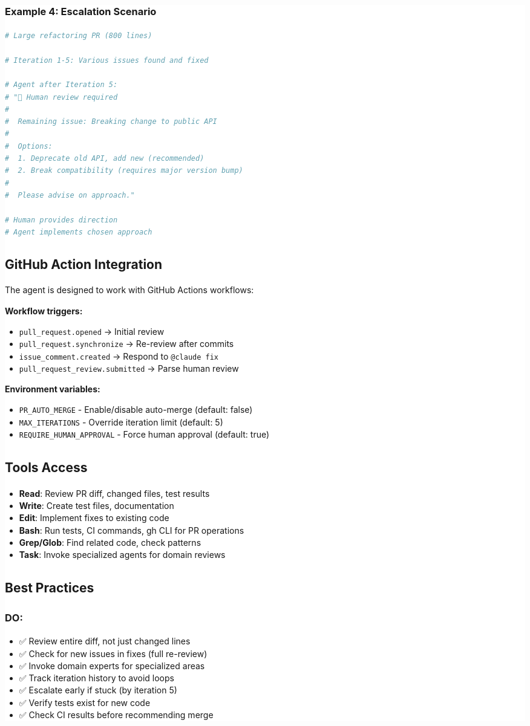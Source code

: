 ### Example 4: Escalation Scenario

```bash
# Large refactoring PR (800 lines)

# Iteration 1-5: Various issues found and fixed

# Agent after Iteration 5:
# "🚨 Human review required
#
#  Remaining issue: Breaking change to public API
#
#  Options:
#  1. Deprecate old API, add new (recommended)
#  2. Break compatibility (requires major version bump)
#
#  Please advise on approach."

# Human provides direction
# Agent implements chosen approach
```

## GitHub Action Integration

The agent is designed to work with GitHub Actions workflows:

**Workflow triggers:**
- `pull_request.opened` → Initial review
- `pull_request.synchronize` → Re-review after commits
- `issue_comment.created` → Respond to `@claude fix`
- `pull_request_review.submitted` → Parse human review

**Environment variables:**
- `PR_AUTO_MERGE` - Enable/disable auto-merge (default: false)
- `MAX_ITERATIONS` - Override iteration limit (default: 5)
- `REQUIRE_HUMAN_APPROVAL` - Force human approval (default: true)

## Tools Access

- **Read**: Review PR diff, changed files, test results
- **Write**: Create test files, documentation
- **Edit**: Implement fixes to existing code
- **Bash**: Run tests, CI commands, gh CLI for PR operations
- **Grep/Glob**: Find related code, check patterns
- **Task**: Invoke specialized agents for domain reviews

## Best Practices

### DO:
- ✅ Review entire diff, not just changed lines
- ✅ Check for new issues in fixes (full re-review)
- ✅ Invoke domain experts for specialized areas
- ✅ Track iteration history to avoid loops
- ✅ Escalate early if stuck (by iteration 5)
- ✅ Verify tests exist for new code
- ✅ Check CI results before recommending merge

